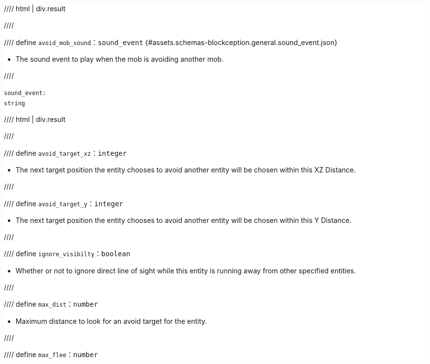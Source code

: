 //// html | div.result

////



//// define
`avoid_mob_sound`：<samp>sound_event</samp> {#assets.schemas-blockception.general.sound_event.json}

- The sound event to play when the mob is avoiding another mob.


////

```mcschema
sound_event:
string

```

//// html | div.result

////



//// define
`avoid_target_xz`：<samp>integer</samp>

- The next target position the entity chooses to avoid another entity will be chosen within this XZ Distance.


////


//// define
`avoid_target_y`：<samp>integer</samp>

- The next target position the entity chooses to avoid another entity will be chosen within this Y Distance.


////


//// define
`ignore_visibilty`：<samp>boolean</samp>

- Whether or not to ignore direct line of sight while this entity is running away from other specified entities.


////


//// define
`max_dist`：<samp>number</samp>

- Maximum distance to look for an avoid target for the entity.


////


//// define
`max_flee`：<samp>number</samp>
